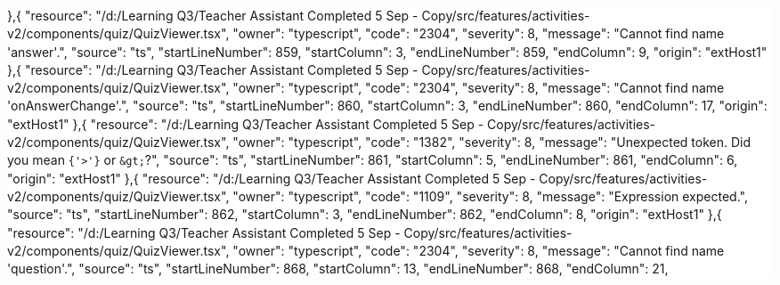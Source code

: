 },{
	"resource": "/d:/Learning Q3/Teacher Assistant Completed 5 Sep - Copy/src/features/activities-v2/components/quiz/QuizViewer.tsx",
	"owner": "typescript",
	"code": "2304",
	"severity": 8,
	"message": "Cannot find name 'answer'.",
	"source": "ts",
	"startLineNumber": 859,
	"startColumn": 3,
	"endLineNumber": 859,
	"endColumn": 9,
	"origin": "extHost1"
},{
	"resource": "/d:/Learning Q3/Teacher Assistant Completed 5 Sep - Copy/src/features/activities-v2/components/quiz/QuizViewer.tsx",
	"owner": "typescript",
	"code": "2304",
	"severity": 8,
	"message": "Cannot find name 'onAnswerChange'.",
	"source": "ts",
	"startLineNumber": 860,
	"startColumn": 3,
	"endLineNumber": 860,
	"endColumn": 17,
	"origin": "extHost1"
},{
	"resource": "/d:/Learning Q3/Teacher Assistant Completed 5 Sep - Copy/src/features/activities-v2/components/quiz/QuizViewer.tsx",
	"owner": "typescript",
	"code": "1382",
	"severity": 8,
	"message": "Unexpected token. Did you mean `{'>'}` or `&gt;`?",
	"source": "ts",
	"startLineNumber": 861,
	"startColumn": 5,
	"endLineNumber": 861,
	"endColumn": 6,
	"origin": "extHost1"
},{
	"resource": "/d:/Learning Q3/Teacher Assistant Completed 5 Sep - Copy/src/features/activities-v2/components/quiz/QuizViewer.tsx",
	"owner": "typescript",
	"code": "1109",
	"severity": 8,
	"message": "Expression expected.",
	"source": "ts",
	"startLineNumber": 862,
	"startColumn": 3,
	"endLineNumber": 862,
	"endColumn": 8,
	"origin": "extHost1"
},{
	"resource": "/d:/Learning Q3/Teacher Assistant Completed 5 Sep - Copy/src/features/activities-v2/components/quiz/QuizViewer.tsx",
	"owner": "typescript",
	"code": "2304",
	"severity": 8,
	"message": "Cannot find name 'question'.",
	"source": "ts",
	"startLineNumber": 868,
	"startColumn": 13,
	"endLineNumber": 868,
	"endColumn": 21,